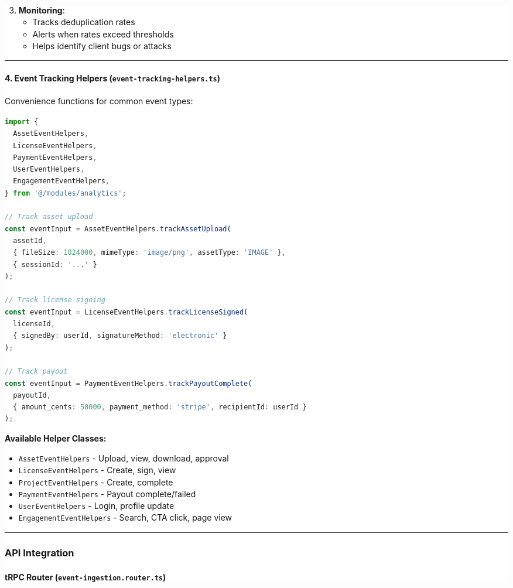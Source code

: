 3. **Monitoring**:
   - Tracks deduplication rates
   - Alerts when rates exceed thresholds
   - Helps identify client bugs or attacks

---

#### **4. Event Tracking Helpers** (`event-tracking-helpers.ts`)

Convenience functions for common event types:

```typescript
import {
  AssetEventHelpers,
  LicenseEventHelpers,
  PaymentEventHelpers,
  UserEventHelpers,
  EngagementEventHelpers,
} from '@/modules/analytics';

// Track asset upload
const eventInput = AssetEventHelpers.trackAssetUpload(
  assetId,
  { fileSize: 1024000, mimeType: 'image/png', assetType: 'IMAGE' },
  { sessionId: '...' }
);

// Track license signing
const eventInput = LicenseEventHelpers.trackLicenseSigned(
  licenseId,
  { signedBy: userId, signatureMethod: 'electronic' }
);

// Track payout
const eventInput = PaymentEventHelpers.trackPayoutComplete(
  payoutId,
  { amount_cents: 50000, payment_method: 'stripe', recipientId: userId }
);
```

**Available Helper Classes:**
- `AssetEventHelpers` - Upload, view, download, approval
- `LicenseEventHelpers` - Create, sign, view
- `ProjectEventHelpers` - Create, complete
- `PaymentEventHelpers` - Payout complete/failed
- `UserEventHelpers` - Login, profile update
- `EngagementEventHelpers` - Search, CTA click, page view

---

### **API Integration**

#### **tRPC Router** (`event-ingestion.router.ts`)
